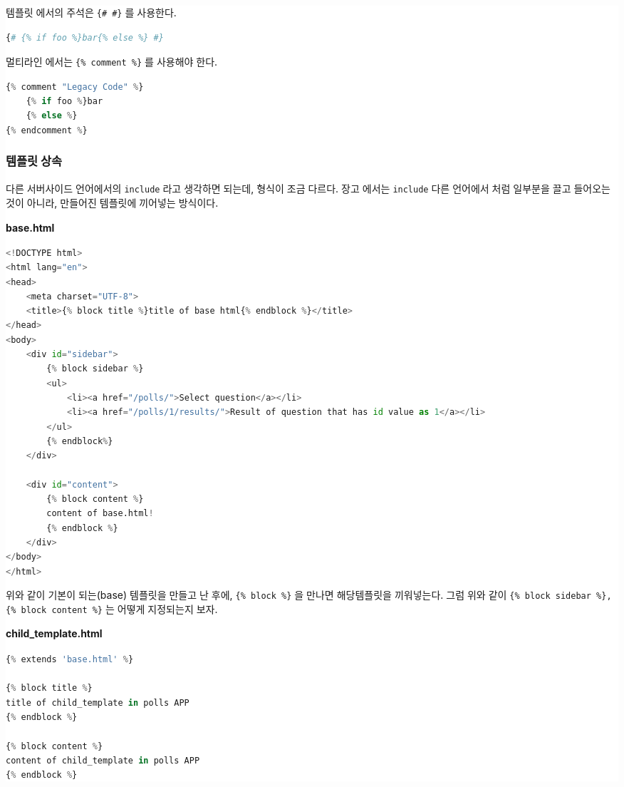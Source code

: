템플릿 에서의 주석은 `{# #}` 를 사용한다.

```python
{# {% if foo %}bar{% else %} #}
```

멀티라인 에서는 `{% comment %}` 를 사용해야 한다.

```python
{% comment "Legacy Code" %} 
    {% if foo %}bar
    {% else %} 
{% endcomment %}
```

### 템플릿 상속

다른 서버사이드 언어에서의 `include` 라고 생각하면 되는데, 형식이 조금 다르다. 장고 에서는 `include` 다른 언어에서 처럼 일부분을 끌고 들어오는 것이 아니라, 만들어진 템플릿에 끼어넣는 방식이다.

**base.html**

```python
<!DOCTYPE html>
<html lang="en">
<head>
    <meta charset="UTF-8">
    <title>{% block title %}title of base html{% endblock %}</title>
</head>
<body>
    <div id="sidebar">
        {% block sidebar %}
        <ul>
            <li><a href="/polls/">Select question</a></li>
            <li><a href="/polls/1/results/">Result of question that has id value as 1</a></li>
        </ul>
        {% endblock%}
    </div>

    <div id="content">
        {% block content %}
        content of base.html!
        {% endblock %}
    </div>
</body>
</html>
```

위와 같이 기본이 되는(base) 템플릿을 만들고 난 후에, `{% block %}` 을 만나면 해당템플릿을 끼워넣는다. 그럼 위와 같이 `{% block sidebar %}, {% block content %}` 는 어떻게 지정되는지 보자.

**child_template.html**

```python
{% extends 'base.html' %}

{% block title %}
title of child_template in polls APP
{% endblock %}

{% block content %}
content of child_template in polls APP
{% endblock %}
```
